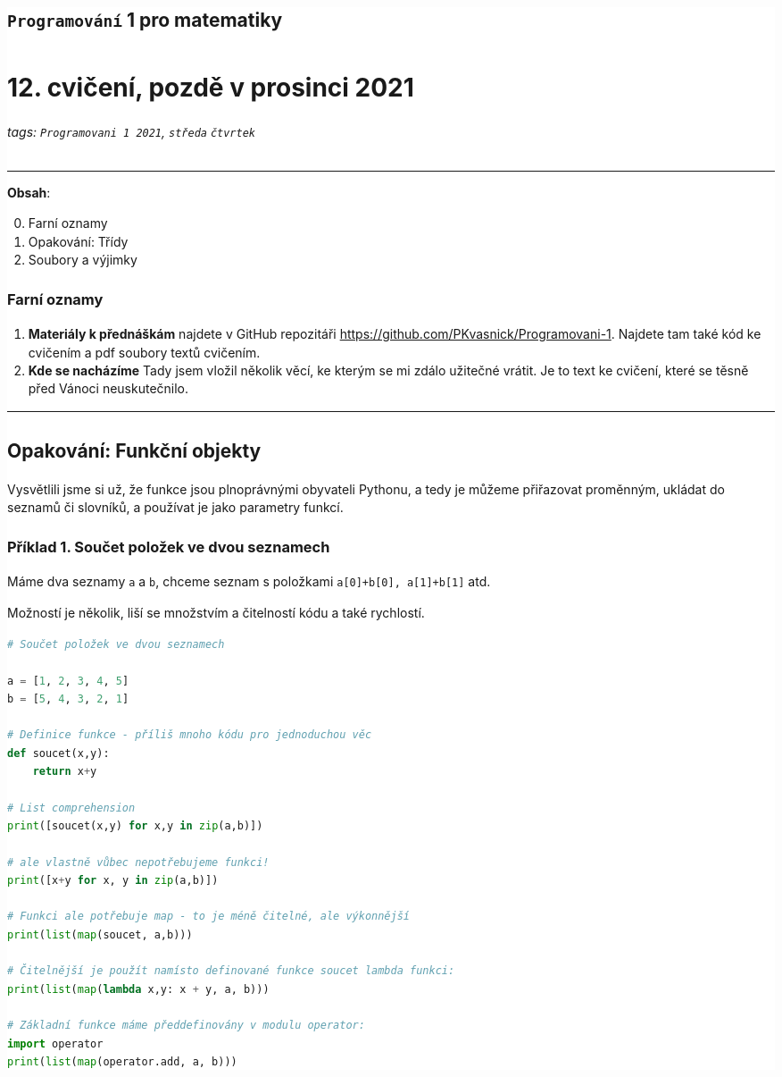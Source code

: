 ## `Programování` 1 pro matematiky

# 12. cvičení, pozdě v prosinci 2021

###### tags: `Programovani 1 2021`, `středa` `čtvrtek`

-----

**Obsah**:

0. Farní oznamy
1. Opakování: Třídy
1. Soubory a výjimky

### Farní oznamy

1. **Materiály k přednáškám** najdete v GitHub repozitáři https://github.com/PKvasnick/Programovani-1. Najdete tam také kód ke cvičením a pdf soubory textů cvičením.
2. **Kde se nacházíme** Tady jsem vložil několik věcí, ke kterým se mi zdálo užitečné vrátit. Je to text ke cvičení, které se těsně před Vánoci neuskutečnilo.



---

## Opakování: Funkční objekty

Vysvětlili jsme si už, že funkce jsou plnoprávnými obyvateli Pythonu, a tedy je můžeme přiřazovat proměnným, ukládat do seznamů či slovníků, a používat je jako parametry funkcí.

### Příklad 1. Součet položek ve dvou seznamech

Máme dva seznamy `a` a `b`, chceme seznam s položkami `a[0]+b[0], a[1]+b[1]` atd. 

Možností je několik, liší se množstvím a čitelností kódu a také rychlostí.

```python
# Součet položek ve dvou seznamech

a = [1, 2, 3, 4, 5]
b = [5, 4, 3, 2, 1]

# Definice funkce - příliš mnoho kódu pro jednoduchou věc
def soucet(x,y):
    return x+y

# List comprehension
print([soucet(x,y) for x,y in zip(a,b)])

# ale vlastně vůbec nepotřebujeme funkci!
print([x+y for x, y in zip(a,b)])

# Funkci ale potřebuje map - to je méně čitelné, ale výkonnější
print(list(map(soucet, a,b)))

# Čitelnější je použít namísto definované funkce soucet lambda funkci:
print(list(map(lambda x,y: x + y, a, b)))

# Základní funkce máme předdefinovány v modulu operator:
import operator
print(list(map(operator.add, a, b)))

```
